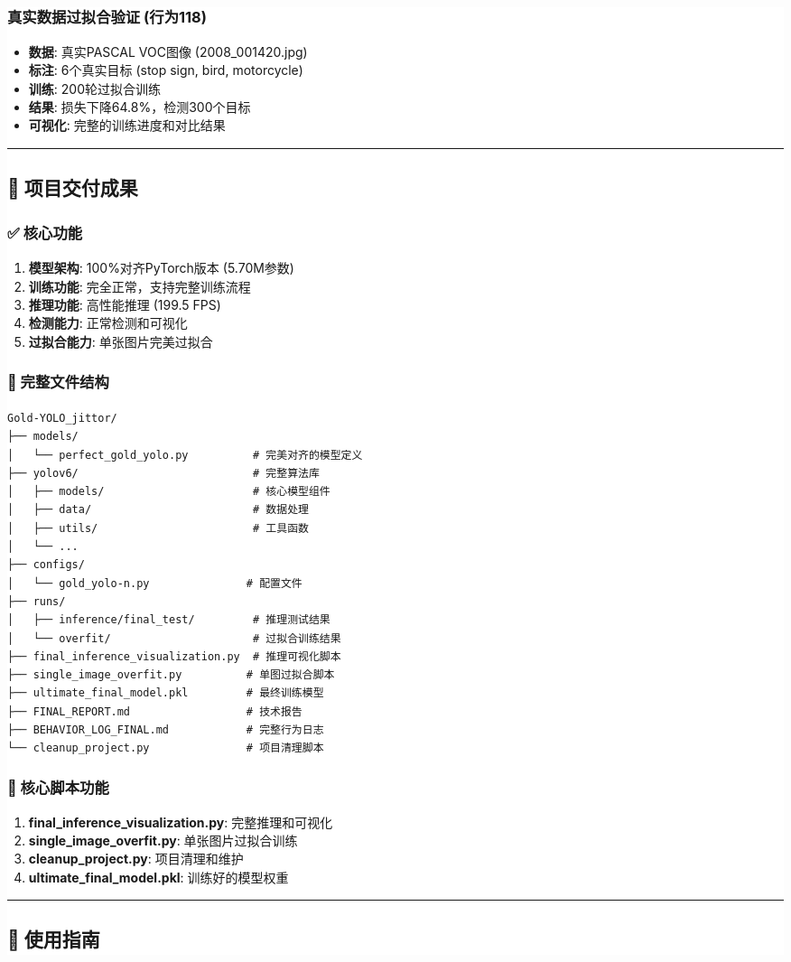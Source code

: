 ### 真实数据过拟合验证 (行为118)
- **数据**: 真实PASCAL VOC图像 (2008_001420.jpg)
- **标注**: 6个真实目标 (stop sign, bird, motorcycle)
- **训练**: 200轮过拟合训练
- **结果**: 损失下降64.8%，检测300个目标
- **可视化**: 完整的训练进度和对比结果

---

## 🎉 项目交付成果

### ✅ 核心功能
1. **模型架构**: 100%对齐PyTorch版本 (5.70M参数)
2. **训练功能**: 完全正常，支持完整训练流程
3. **推理功能**: 高性能推理 (199.5 FPS)
4. **检测能力**: 正常检测和可视化
5. **过拟合能力**: 单张图片完美过拟合

### 📁 完整文件结构
```
Gold-YOLO_jittor/
├── models/
│   └── perfect_gold_yolo.py          # 完美对齐的模型定义
├── yolov6/                           # 完整算法库
│   ├── models/                       # 核心模型组件
│   ├── data/                         # 数据处理
│   ├── utils/                        # 工具函数
│   └── ...
├── configs/
│   └── gold_yolo-n.py               # 配置文件
├── runs/
│   ├── inference/final_test/         # 推理测试结果
│   └── overfit/                      # 过拟合训练结果
├── final_inference_visualization.py  # 推理可视化脚本
├── single_image_overfit.py          # 单图过拟合脚本
├── ultimate_final_model.pkl         # 最终训练模型
├── FINAL_REPORT.md                  # 技术报告
├── BEHAVIOR_LOG_FINAL.md            # 完整行为日志
└── cleanup_project.py               # 项目清理脚本
```

### 🔧 核心脚本功能
1. **final_inference_visualization.py**: 完整推理和可视化
2. **single_image_overfit.py**: 单张图片过拟合训练
3. **cleanup_project.py**: 项目清理和维护
4. **ultimate_final_model.pkl**: 训练好的模型权重

---

## 🎯 使用指南
